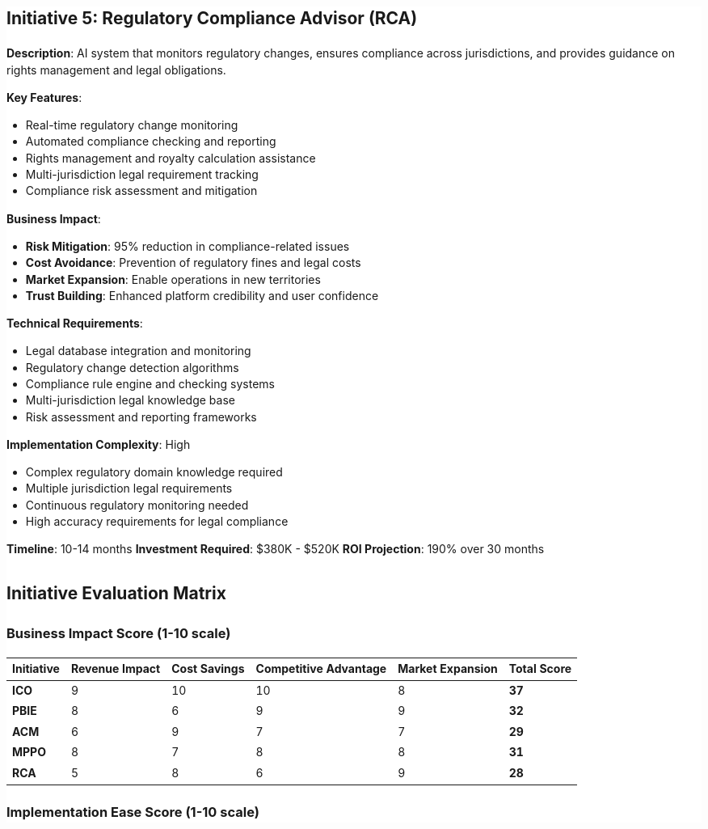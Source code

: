 
## Initiative 5: Regulatory Compliance Advisor (RCA)

**Description**: AI system that monitors regulatory changes, ensures compliance across jurisdictions, and provides guidance on rights management and legal obligations.

**Key Features**:
- Real-time regulatory change monitoring
- Automated compliance checking and reporting
- Rights management and royalty calculation assistance
- Multi-jurisdiction legal requirement tracking
- Compliance risk assessment and mitigation

**Business Impact**:
- **Risk Mitigation**: 95% reduction in compliance-related issues
- **Cost Avoidance**: Prevention of regulatory fines and legal costs
- **Market Expansion**: Enable operations in new territories
- **Trust Building**: Enhanced platform credibility and user confidence

**Technical Requirements**:
- Legal database integration and monitoring
- Regulatory change detection algorithms
- Compliance rule engine and checking systems
- Multi-jurisdiction legal knowledge base
- Risk assessment and reporting frameworks

**Implementation Complexity**: High
- Complex regulatory domain knowledge required
- Multiple jurisdiction legal requirements
- Continuous regulatory monitoring needed
- High accuracy requirements for legal compliance

**Timeline**: 10-14 months
**Investment Required**: $380K - $520K
**ROI Projection**: 190% over 30 months

## Initiative Evaluation Matrix

### Business Impact Score (1-10 scale)

| Initiative | Revenue Impact | Cost Savings | Competitive Advantage | Market Expansion | Total Score |
|------------|----------------|--------------|----------------------|------------------|-------------|
| **ICO** | 9 | 10 | 10 | 8 | **37** |
| **PBIE** | 8 | 6 | 9 | 9 | **32** |
| **ACM** | 6 | 9 | 7 | 7 | **29** |
| **MPPO** | 8 | 7 | 8 | 8 | **31** |
| **RCA** | 5 | 8 | 6 | 9 | **28** |

### Implementation Ease Score (1-10 scale)
